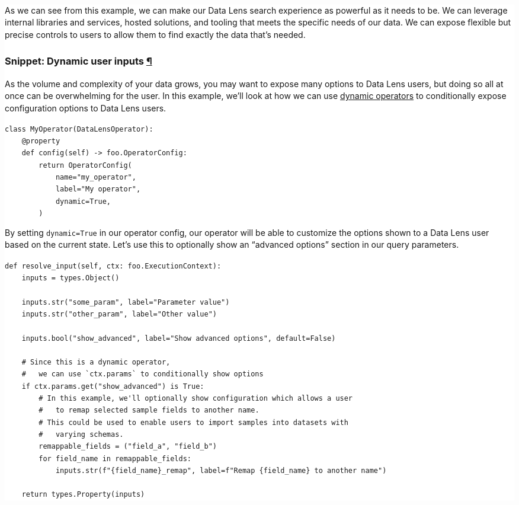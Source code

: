 As we can see from this example, we can make our Data Lens search experience
as powerful as it needs to be. We can leverage internal libraries and services,
hosted solutions, and tooling that meets the specific needs of our data. We
can expose flexible but precise controls to users to allow them to find exactly
the data that’s needed.

### Snippet: Dynamic user inputs [¶](\#snippet-dynamic-user-inputs "Permalink to this headline")

As the volume and complexity of your data grows, you may want to expose many
options to Data Lens users, but doing so all at once can be overwhelming for
the user. In this example, we’ll look at how we can use
[dynamic operators](../plugins/developing_plugins.html#operator-inputs) to conditionally expose
configuration options to Data Lens users.

```
class MyOperator(DataLensOperator):
    @property
    def config(self) -> foo.OperatorConfig:
        return OperatorConfig(
            name="my_operator",
            label="My operator",
            dynamic=True,
        )

```

By setting `dynamic=True` in our operator config, our operator will be able to
customize the options shown to a Data Lens user based on the current state.
Let’s use this to optionally show an “advanced options” section in our query
parameters.

```
def resolve_input(self, ctx: foo.ExecutionContext):
    inputs = types.Object()

    inputs.str("some_param", label="Parameter value")
    inputs.str("other_param", label="Other value")

    inputs.bool("show_advanced", label="Show advanced options", default=False)

    # Since this is a dynamic operator,
    #   we can use `ctx.params` to conditionally show options
    if ctx.params.get("show_advanced") is True:
        # In this example, we'll optionally show configuration which allows a user
        #   to remap selected sample fields to another name.
        # This could be used to enable users to import samples into datasets with
        #   varying schemas.
        remappable_fields = ("field_a", "field_b")
        for field_name in remappable_fields:
            inputs.str(f"{field_name}_remap", label=f"Remap {field_name} to another name")

    return types.Property(inputs)

```
